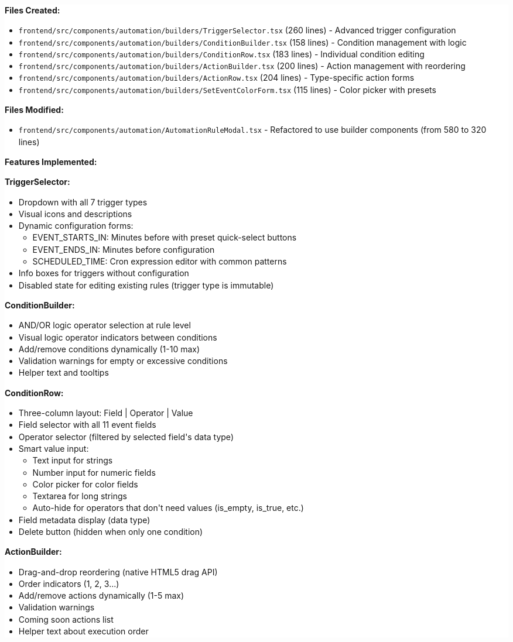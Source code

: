 **Files Created:**
- `frontend/src/components/automation/builders/TriggerSelector.tsx` (260 lines) - Advanced trigger configuration
- `frontend/src/components/automation/builders/ConditionBuilder.tsx` (158 lines) - Condition management with logic
- `frontend/src/components/automation/builders/ConditionRow.tsx` (183 lines) - Individual condition editing
- `frontend/src/components/automation/builders/ActionBuilder.tsx` (200 lines) - Action management with reordering
- `frontend/src/components/automation/builders/ActionRow.tsx` (204 lines) - Type-specific action forms
- `frontend/src/components/automation/builders/SetEventColorForm.tsx` (115 lines) - Color picker with presets

**Files Modified:**
- `frontend/src/components/automation/AutomationRuleModal.tsx` - Refactored to use builder components (from 580 to 320 lines)

**Features Implemented:**

**TriggerSelector:**
- Dropdown with all 7 trigger types
- Visual icons and descriptions
- Dynamic configuration forms:
  - EVENT_STARTS_IN: Minutes before with preset quick-select buttons
  - EVENT_ENDS_IN: Minutes before configuration
  - SCHEDULED_TIME: Cron expression editor with common patterns
- Info boxes for triggers without configuration
- Disabled state for editing existing rules (trigger type is immutable)

**ConditionBuilder:**
- AND/OR logic operator selection at rule level
- Visual logic operator indicators between conditions
- Add/remove conditions dynamically (1-10 max)
- Validation warnings for empty or excessive conditions
- Helper text and tooltips

**ConditionRow:**
- Three-column layout: Field | Operator | Value
- Field selector with all 11 event fields
- Operator selector (filtered by selected field's data type)
- Smart value input:
  - Text input for strings
  - Number input for numeric fields
  - Color picker for color fields
  - Textarea for long strings
  - Auto-hide for operators that don't need values (is_empty, is_true, etc.)
- Field metadata display (data type)
- Delete button (hidden when only one condition)

**ActionBuilder:**
- Drag-and-drop reordering (native HTML5 drag API)
- Order indicators (1, 2, 3...)
- Add/remove actions dynamically (1-5 max)
- Validation warnings
- Coming soon actions list
- Helper text about execution order
